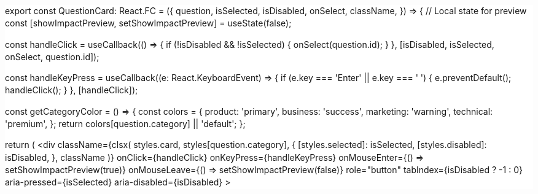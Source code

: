 export const QuestionCard: React.FC<QuestionCardProps> = ({
  question,
  isSelected,
  isDisabled,
  onSelect,
  className,
}) => {
  // Local state for preview
  const [showImpactPreview, setShowImpactPreview] = useState(false);

  const handleClick = useCallback(() => {
    if (!isDisabled && !isSelected) {
      onSelect(question.id);
    }
  }, [isDisabled, isSelected, onSelect, question.id]);

  const handleKeyPress = useCallback((e: React.KeyboardEvent) => {
    if (e.key === 'Enter' || e.key === ' ') {
      e.preventDefault();
      handleClick();
    }
  }, [handleClick]);

  const getCategoryColor = () => {
    const colors = {
      product: 'primary',
      business: 'success',
      marketing: 'warning',
      technical: 'premium',
    };
    return colors[question.category] || 'default';
  };

  return (
    <div
      className={clsx(
        styles.card,
        styles[question.category],
        {
          [styles.selected]: isSelected,
          [styles.disabled]: isDisabled,
        },
        className
      )}
      onClick={handleClick}
      onKeyPress={handleKeyPress}
      onMouseEnter={() => setShowImpactPreview(true)}
      onMouseLeave={() => setShowImpactPreview(false)}
      role="button"
      tabIndex={isDisabled ? -1 : 0}
      aria-pressed={isSelected}
      aria-disabled={isDisabled}
    >
      <div className={styles.categoryIndicator} />
      
